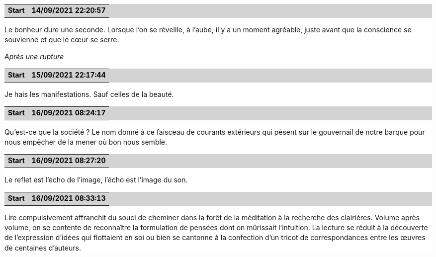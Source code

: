 <table border="0" width="100%" cellspacing="2" cellpadding="0" bgcolor="#d3d3d3">
<tbody><tr>
<td bgcolor="transparent">
<p style="margin-top: 0px; margin-bottom: 0px; margin-left: 0px; margin-right: 0px; text-indent: 0px"><strong style="color: #000000; background-color: transparent">Start</strong></p></td>
<td bgcolor="transparent">
<p align="right" style="margin-top: 0px; margin-bottom: 0px; margin-left: 0px; margin-right: 0px; text-indent: 0px"><strong style="color: #000000; background-color: transparent">14/09/2021 22:20:57</strong></p></td></tr></tbody></table>
<p>Le bonheur dure une seconde. Lorsque l’on se réveille, à l’aube, il y a un moment agréable, juste avant que la conscience se souvienne et que le cœur se serre.</p>
<p style="font-style: italic">Après une rupture</p>
 
<table border="0" width="100%" cellspacing="2" cellpadding="0" bgcolor="#d3d3d3">
<tbody><tr>
<td bgcolor="transparent">
<p style="margin-top: 0px; margin-bottom: 0px; margin-left: 0px; margin-right: 0px; text-indent: 0px"><strong style="color: #000000; background-color: transparent">Start</strong></p></td>
<td bgcolor="transparent">
<p align="right" style="margin-top: 0px; margin-bottom: 0px; margin-left: 0px; margin-right: 0px; text-indent: 0px"><strong style="color: #000000; background-color: transparent">15/09/2021 22:17:44</strong></p></td></tr></tbody></table>
<p>Je hais les manifestations. Sauf celles de la beauté. </p>
 
<table border="0" width="100%" cellspacing="2" cellpadding="0" bgcolor="#d3d3d3">
<tbody><tr>
<td bgcolor="transparent">
<p style="margin-top: 0px; margin-bottom: 0px; margin-left: 0px; margin-right: 0px; text-indent: 0px"><strong style="color: #000000; background-color: transparent">Start</strong></p></td>
<td bgcolor="transparent">
<p align="right" style="margin-top: 0px; margin-bottom: 0px; margin-left: 0px; margin-right: 0px; text-indent: 0px"><strong style="color: #000000; background-color: transparent">16/09/2021 08:24:17</strong></p></td></tr></tbody></table>
<p>Qu’est-ce que la société ? Le nom donné à ce faisceau de courants extérieurs qui pèsent sur le gouvernail de notre barque pour nous empêcher de la mener où bon nous semble.</p>
 
<table border="0" width="100%" cellspacing="2" cellpadding="0" bgcolor="#d3d3d3">
<tbody><tr>
<td bgcolor="transparent">
<p style="margin-top: 0px; margin-bottom: 0px; margin-left: 0px; margin-right: 0px; text-indent: 0px"><strong style="color: #000000; background-color: transparent">Start</strong></p></td>
<td bgcolor="transparent">
<p align="right" style="margin-top: 0px; margin-bottom: 0px; margin-left: 0px; margin-right: 0px; text-indent: 0px"><strong style="color: #000000; background-color: transparent">16/09/2021 08:27:20</strong></p></td></tr></tbody></table>
<p>Le reflet est l’écho de l’image, l’écho est l’image du son.</p>
 
<table border="0" width="100%" cellspacing="2" cellpadding="0" bgcolor="#d3d3d3">
<tbody><tr>
<td bgcolor="transparent">
<p style="margin-top: 0px; margin-bottom: 0px; margin-left: 0px; margin-right: 0px; text-indent: 0px"><strong style="color: #000000; background-color: transparent">Start</strong></p></td>
<td bgcolor="transparent">
<p align="right" style="margin-top: 0px; margin-bottom: 0px; margin-left: 0px; margin-right: 0px; text-indent: 0px"><strong style="color: #000000; background-color: transparent">16/09/2021 08:33:13</strong></p></td></tr></tbody></table>
<p>Lire compulsivement affranchit du souci de cheminer dans la forêt de la méditation à la recherche des clairières. Volume après volume, on se contente de reconnaître la formulation de pensées dont on mûrissait l’intuition. La lecture se réduit à la découverte de l’expression d’idées qui flottaient en soi ou bien se cantonne à la confection d’un tricot de correspondances entre les œuvres de centaines d’auteurs.</p>
 